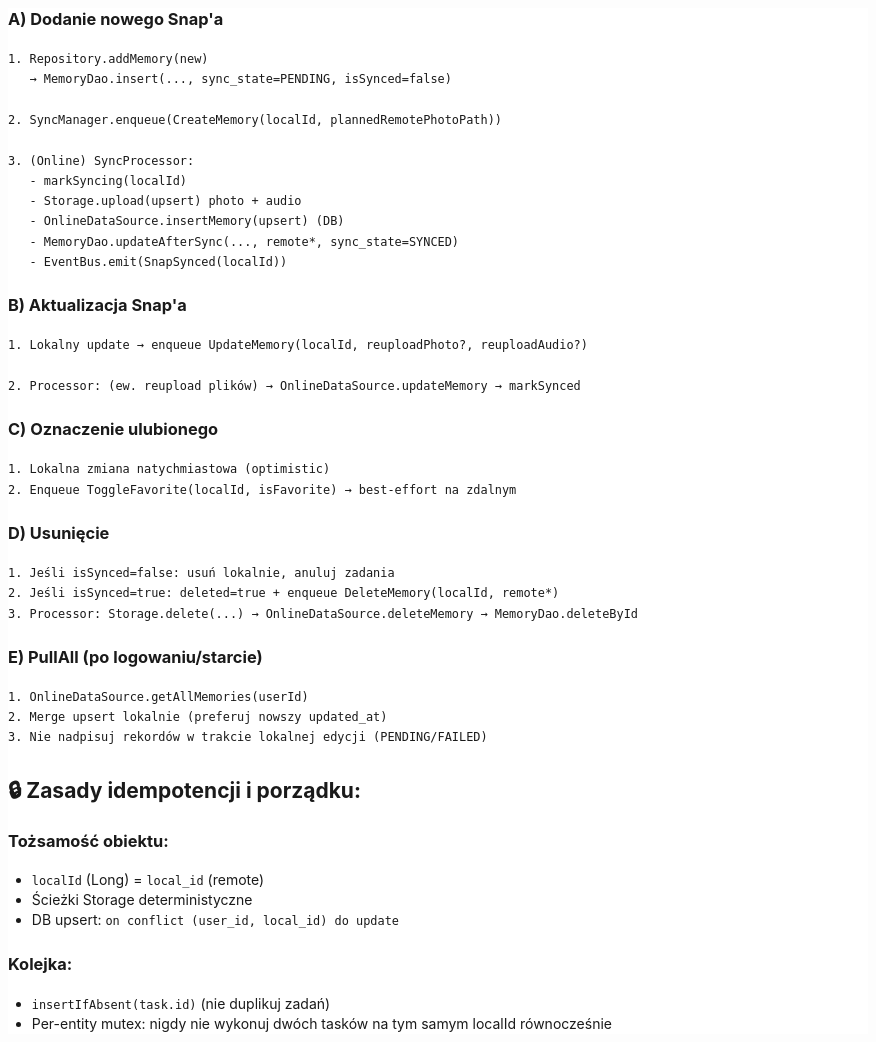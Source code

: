### **A) Dodanie nowego Snap'a**
```
1. Repository.addMemory(new) 
   → MemoryDao.insert(..., sync_state=PENDING, isSynced=false)

2. SyncManager.enqueue(CreateMemory(localId, plannedRemotePhotoPath))

3. (Online) SyncProcessor:
   - markSyncing(localId)
   - Storage.upload(upsert) photo + audio
   - OnlineDataSource.insertMemory(upsert) (DB)
   - MemoryDao.updateAfterSync(..., remote*, sync_state=SYNCED)
   - EventBus.emit(SnapSynced(localId))
```

### **B) Aktualizacja Snap'a**
```
1. Lokalny update → enqueue UpdateMemory(localId, reuploadPhoto?, reuploadAudio?)

2. Processor: (ew. reupload plików) → OnlineDataSource.updateMemory → markSynced
```

### **C) Oznaczenie ulubionego**
```
1. Lokalna zmiana natychmiastowa (optimistic)
2. Enqueue ToggleFavorite(localId, isFavorite) → best-effort na zdalnym
```

### **D) Usunięcie**
```
1. Jeśli isSynced=false: usuń lokalnie, anuluj zadania
2. Jeśli isSynced=true: deleted=true + enqueue DeleteMemory(localId, remote*)
3. Processor: Storage.delete(...) → OnlineDataSource.deleteMemory → MemoryDao.deleteById
```

### **E) PullAll (po logowaniu/starcie)**
```
1. OnlineDataSource.getAllMemories(userId) 
2. Merge upsert lokalnie (preferuj nowszy updated_at)
3. Nie nadpisuj rekordów w trakcie lokalnej edycji (PENDING/FAILED)
```

## 🔒 **Zasady idempotencji i porządku:**

### **Tożsamość obiektu:**
- `localId` (Long) = `local_id` (remote)
- Ścieżki Storage deterministyczne
- DB upsert: `on conflict (user_id, local_id) do update`

### **Kolejka:**
- `insertIfAbsent(task.id)` (nie duplikuj zadań)
- Per-entity mutex: nigdy nie wykonuj dwóch tasków na tym samym localId równocześnie
